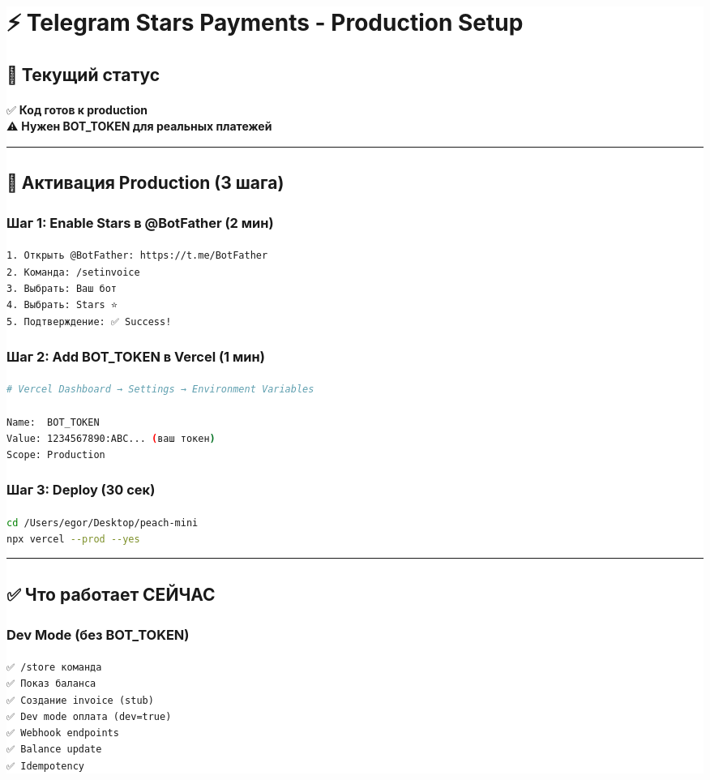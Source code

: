 # ⚡ Telegram Stars Payments - Production Setup

## 🎯 Текущий статус

✅ **Код готов к production**  
⚠️ **Нужен BOT_TOKEN для реальных платежей**

---

## 🚀 Активация Production (3 шага)

### Шаг 1: Enable Stars в @BotFather (2 мин)

```
1. Открыть @BotFather: https://t.me/BotFather
2. Команда: /setinvoice
3. Выбрать: Ваш бот
4. Выбрать: Stars ⭐
5. Подтверждение: ✅ Success!
```

### Шаг 2: Add BOT_TOKEN в Vercel (1 мин)

```bash
# Vercel Dashboard → Settings → Environment Variables

Name:  BOT_TOKEN
Value: 1234567890:ABC... (ваш токен)
Scope: Production
```

### Шаг 3: Deploy (30 сек)

```bash
cd /Users/egor/Desktop/peach-mini
npx vercel --prod --yes
```

---

## ✅ Что работает СЕЙЧАС

### Dev Mode (без BOT_TOKEN)

```
✅ /store команда
✅ Показ баланса
✅ Создание invoice (stub)
✅ Dev mode оплата (dev=true)
✅ Webhook endpoints
✅ Balance update
✅ Idempotency
```
